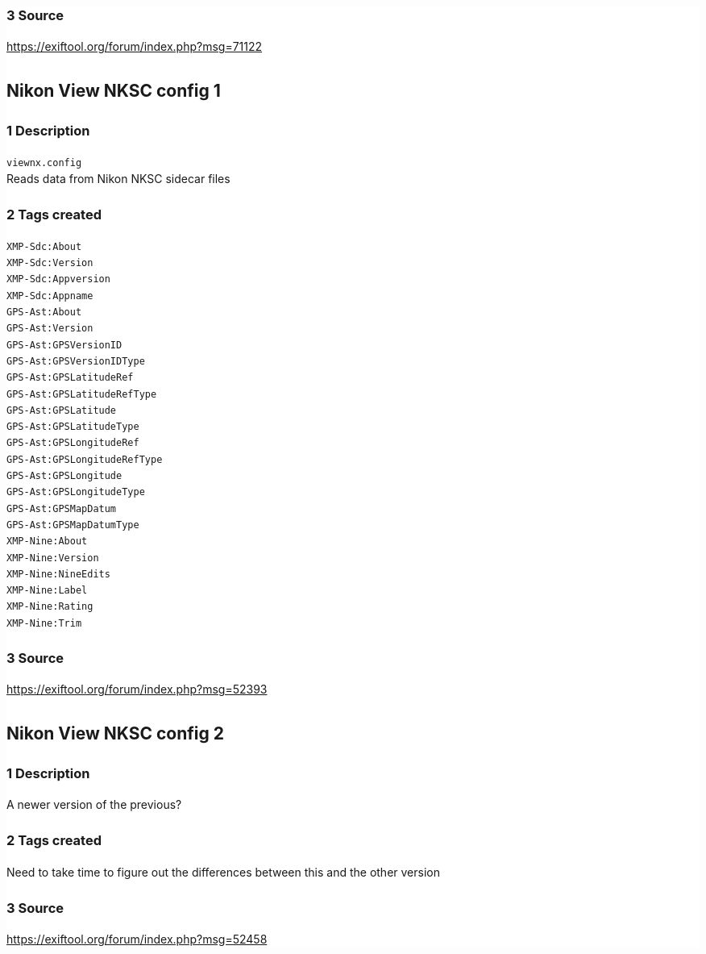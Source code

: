 ### 3 Source  
https://exiftool.org/forum/index.php?msg=71122  
  
## Nikon View NKSC config 1  
  
### 1 Description  
`viewnx.config`  
Reads data from Nikon NKSC sidecar files  
  
### 2 Tags created  
`XMP-Sdc:About`  
`XMP-Sdc:Version`  
`XMP-Sdc:Appversion`  
`XMP-Sdc:Appname`  
`GPS-Ast:About`  
`GPS-Ast:Version`  
`GPS-Ast:GPSVersionID`  
`GPS-Ast:GPSVersionIDType`  
`GPS-Ast:GPSLatitudeRef`  
`GPS-Ast:GPSLatitudeRefType`  
`GPS-Ast:GPSLatitude`  
`GPS-Ast:GPSLatitudeType`  
`GPS-Ast:GPSLongitudeRef`  
`GPS-Ast:GPSLongitudeRefType`  
`GPS-Ast:GPSLongitude`  
`GPS-Ast:GPSLongitudeType`  
`GPS-Ast:GPSMapDatum`  
`GPS-Ast:GPSMapDatumType`  
`XMP-Nine:About`  
`XMP-Nine:Version`  
`XMP-Nine:NineEdits`  
`XMP-Nine:Label`  
`XMP-Nine:Rating`  
`XMP-Nine:Trim`  
  
### 3 Source  
https://exiftool.org/forum/index.php?msg=52393  
  
## Nikon View NKSC config 2  
  
### 1 Description  
A newer version of the previous?  
  
### 2 Tags created  
Need to take time to figure out the differences between this and the other version  
  
### 3 Source  
https://exiftool.org/forum/index.php?msg=52458  
  